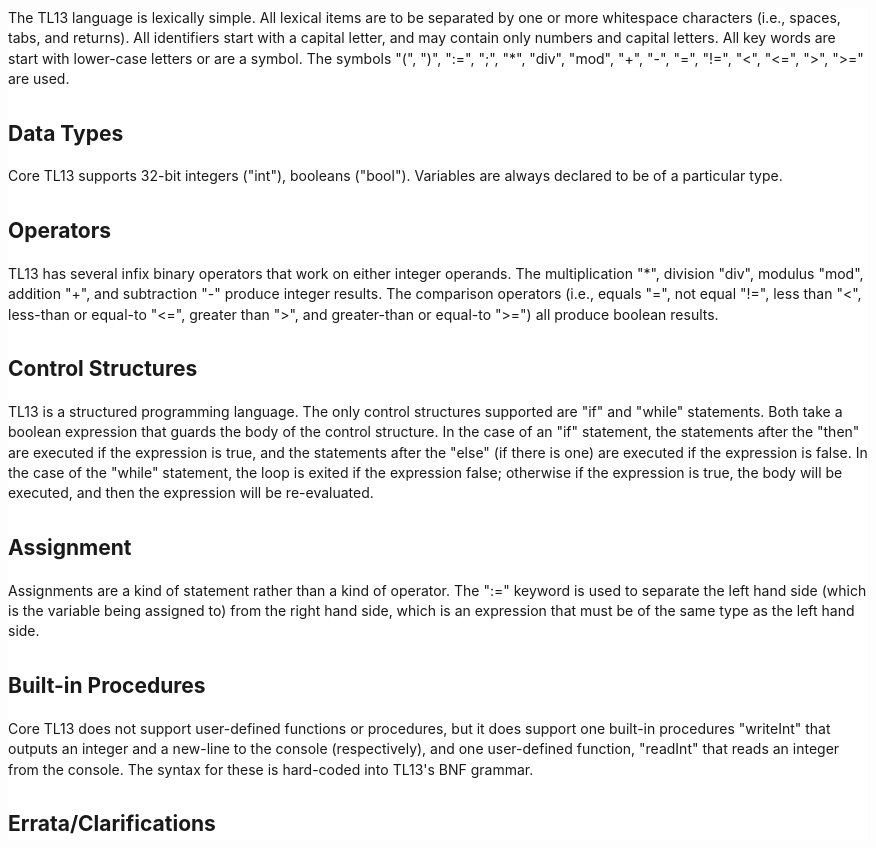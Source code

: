 The TL13 language is lexically simple. All lexical items are to be
separated by one or more whitespace characters (i.e., spaces, tabs, and
returns). All identifiers start with a capital letter, and may contain
only numbers and capital letters. All key words are start with
lower-case letters or are a symbol. The symbols \"(\", \")\", \":=\",
\";\", \"\*\", \"div\", \"mod\", \"+\", \"-\", \"=\", \"!=\", \"\<\",
\"\<=\", \"\>\", \"\>=\" are used.

## Data Types

Core TL13 supports 32-bit integers (\"int\"), booleans (\"bool\").
Variables are always declared to be of a particular type.

## Operators

TL13 has several infix binary operators that work on either integer
operands. The multiplication \"\*\", division \"div\", modulus \"mod\",
addition \"+\", and subtraction \"-\" produce integer results. The
comparison operators (i.e., equals \"=\", not equal \"!=\", less than
\"\<\", less-than or equal-to \"\<=\", greater than \"\>\", and
greater-than or equal-to \"\>=\") all produce boolean results.

## Control Structures

TL13 is a structured programming language. The only control structures
supported are \"if\" and \"while\" statements. Both take a boolean
expression that guards the body of the control structure. In the case of
an \"if\" statement, the statements after the \"then\" are executed if
the expression is true, and the statements after the \"else\" (if there
is one) are executed if the expression is false. In the case of the
\"while\" statement, the loop is exited if the expression false;
otherwise if the expression is true, the body will be executed, and then
the expression will be re-evaluated.

## Assignment

Assignments are a kind of statement rather than a kind of operator. The
\":=\" keyword is used to separate the left hand side (which is the
variable being assigned to) from the right hand side, which is an
expression that must be of the same type as the left hand side.

## Built-in Procedures

Core TL13 does not support user-defined functions or procedures, but it
does support one built-in procedures \"writeInt\" that outputs an
integer and a new-line to the console (respectively), and one
user-defined function, \"readInt\" that reads an integer from the
console. The syntax for these is hard-coded into TL13\'s BNF grammar.

## Errata/Clarifications
